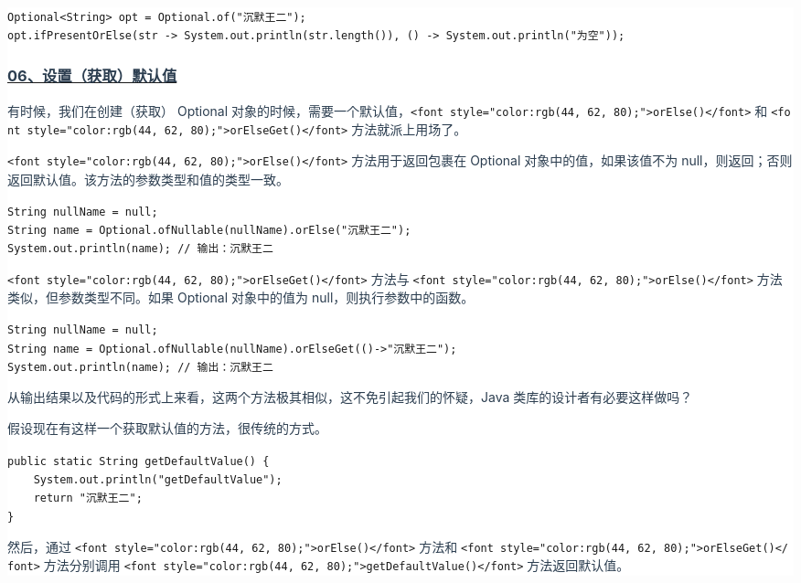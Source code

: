 ```plain
Optional<String> opt = Optional.of("沉默王二");
opt.ifPresentOrElse(str -> System.out.println(str.length()), () -> System.out.println("为空"));
```

### [<font style="color:rgb(44, 62, 80);">06、设置（获取）默认值</font>](https://javabetter.cn/java8/optional.html#_06%E3%80%81%E8%AE%BE%E7%BD%AE-%E8%8E%B7%E5%8F%96-%E9%BB%98%E8%AE%A4%E5%80%BC)

<font style="color:rgb(44, 62, 80);">有时候，我们在创建（获取） Optional 对象的时候，需要一个默认值，</font>`<font style="color:rgb(44, 62, 80);">orElse()</font>`<font style="color:rgb(44, 62, 80);"> </font><font style="color:rgb(44, 62, 80);">和</font><font style="color:rgb(44, 62, 80);"> </font>`<font style="color:rgb(44, 62, 80);">orElseGet()</font>`<font style="color:rgb(44, 62, 80);"> </font><font style="color:rgb(44, 62, 80);">方法就派上用场了。</font>

`<font style="color:rgb(44, 62, 80);">orElse()</font>`<font style="color:rgb(44, 62, 80);"> </font><font style="color:rgb(44, 62, 80);">方法用于返回包裹在 Optional 对象中的值，如果该值不为 null，则返回；否则返回默认值。该方法的参数类型和值的类型一致。</font>

```plain
String nullName = null;
String name = Optional.ofNullable(nullName).orElse("沉默王二");
System.out.println(name); // 输出：沉默王二
```

`<font style="color:rgb(44, 62, 80);">orElseGet()</font>`<font style="color:rgb(44, 62, 80);"> </font><font style="color:rgb(44, 62, 80);">方法与</font><font style="color:rgb(44, 62, 80);"> </font>`<font style="color:rgb(44, 62, 80);">orElse()</font>`<font style="color:rgb(44, 62, 80);"> </font><font style="color:rgb(44, 62, 80);">方法类似，但参数类型不同。如果 Optional 对象中的值为 null，则执行参数中的函数。</font>

```plain
String nullName = null;
String name = Optional.ofNullable(nullName).orElseGet(()->"沉默王二");
System.out.println(name); // 输出：沉默王二
```

<font style="color:rgb(44, 62, 80);">从输出结果以及代码的形式上来看，这两个方法极其相似，这不免引起我们的怀疑，Java 类库的设计者有必要这样做吗？</font>

<font style="color:rgb(44, 62, 80);">假设现在有这样一个获取默认值的方法，很传统的方式。</font>

```plain
public static String getDefaultValue() {
    System.out.println("getDefaultValue");
    return "沉默王二";
}
```

<font style="color:rgb(44, 62, 80);">然后，通过</font><font style="color:rgb(44, 62, 80);"> </font>`<font style="color:rgb(44, 62, 80);">orElse()</font>`<font style="color:rgb(44, 62, 80);"> </font><font style="color:rgb(44, 62, 80);">方法和</font><font style="color:rgb(44, 62, 80);"> </font>`<font style="color:rgb(44, 62, 80);">orElseGet()</font>`<font style="color:rgb(44, 62, 80);"> </font><font style="color:rgb(44, 62, 80);">方法分别调用</font><font style="color:rgb(44, 62, 80);"> </font>`<font style="color:rgb(44, 62, 80);">getDefaultValue()</font>`<font style="color:rgb(44, 62, 80);"> </font><font style="color:rgb(44, 62, 80);">方法返回默认值。</font>
